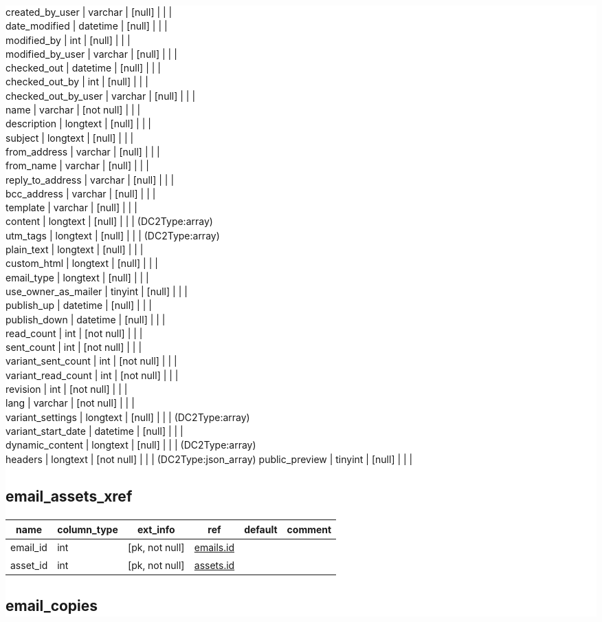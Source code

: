 created_by_user       | varchar     | [null]         |                              |         |                     
date_modified         | datetime    | [null]         |                              |         |                     
modified_by           | int         | [null]         |                              |         |                     
modified_by_user      | varchar     | [null]         |                              |         |                     
checked_out           | datetime    | [null]         |                              |         |                     
checked_out_by        | int         | [null]         |                              |         |                     
checked_out_by_user   | varchar     | [null]         |                              |         |                     
name                  | varchar     | [not null]     |                              |         |                     
description           | longtext    | [null]         |                              |         |                     
subject               | longtext    | [null]         |                              |         |                     
from_address          | varchar     | [null]         |                              |         |                     
from_name             | varchar     | [null]         |                              |         |                     
reply_to_address      | varchar     | [null]         |                              |         |                     
bcc_address           | varchar     | [null]         |                              |         |                     
template              | varchar     | [null]         |                              |         |                     
content               | longtext    | [null]         |                              |         | (DC2Type:array)     
utm_tags              | longtext    | [null]         |                              |         | (DC2Type:array)     
plain_text            | longtext    | [null]         |                              |         |                     
custom_html           | longtext    | [null]         |                              |         |                     
email_type            | longtext    | [null]         |                              |         |                     
use_owner_as_mailer   | tinyint     | [null]         |                              |         |                     
publish_up            | datetime    | [null]         |                              |         |                     
publish_down          | datetime    | [null]         |                              |         |                     
read_count            | int         | [not null]     |                              |         |                     
sent_count            | int         | [not null]     |                              |         |                     
variant_sent_count    | int         | [not null]     |                              |         |                     
variant_read_count    | int         | [not null]     |                              |         |                     
revision              | int         | [not null]     |                              |         |                     
lang                  | varchar     | [not null]     |                              |         |                     
variant_settings      | longtext    | [null]         |                              |         | (DC2Type:array)     
variant_start_date    | datetime    | [null]         |                              |         |                     
dynamic_content       | longtext    | [null]         |                              |         | (DC2Type:array)     
headers               | longtext    | [not null]     |                              |         | (DC2Type:json_array)
public_preview        | tinyint     | [null]         |                              |         |                     

## email_assets_xref



name     | column_type | ext_info       | ref                  | default | comment
-------- | ----------- | -------------- | -------------------- | ------- | -------
email_id | int         | [pk, not null] | [emails.id](#emails) |         |        
asset_id | int         | [pk, not null] | [assets.id](#assets) |         |        

## email_copies

